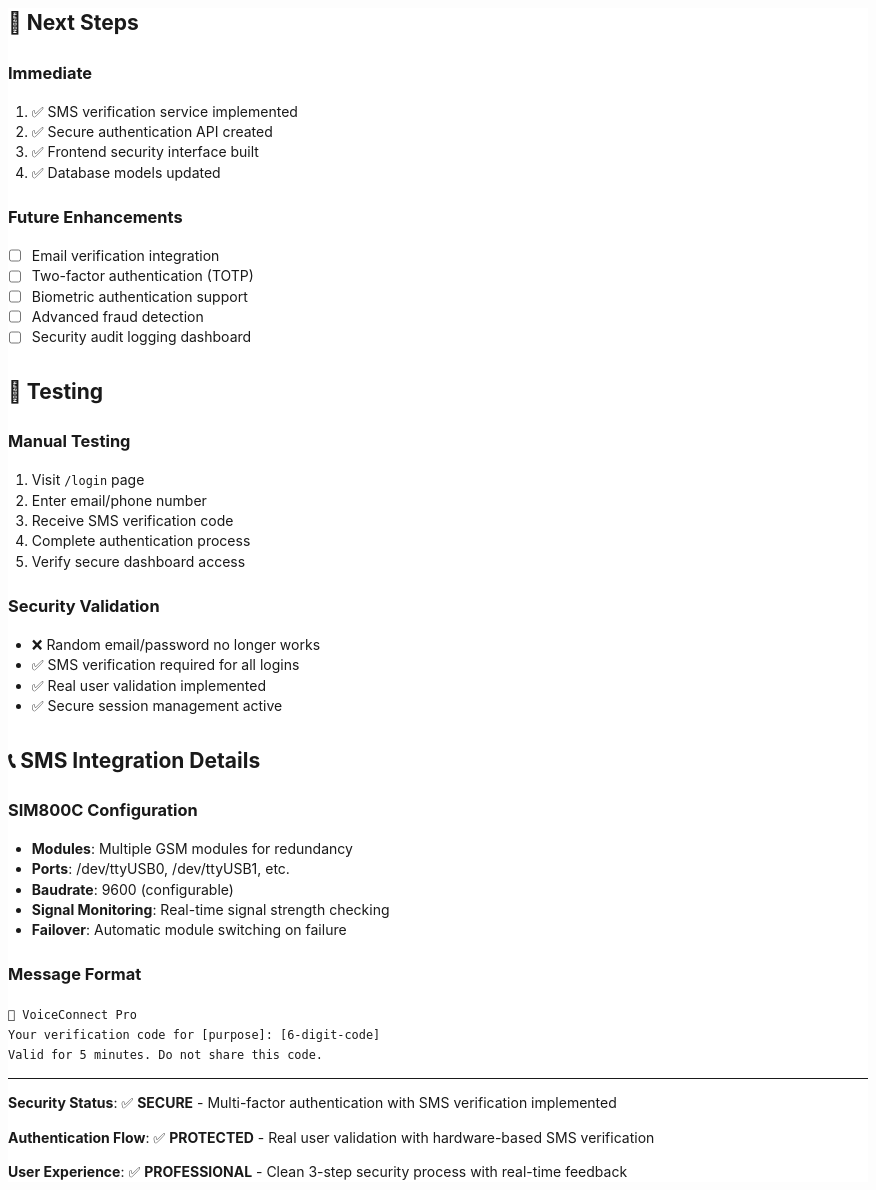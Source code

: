 ## 🎯 Next Steps

### Immediate
1. ✅ SMS verification service implemented
2. ✅ Secure authentication API created
3. ✅ Frontend security interface built
4. ✅ Database models updated

### Future Enhancements
- [ ] Email verification integration
- [ ] Two-factor authentication (TOTP)
- [ ] Biometric authentication support
- [ ] Advanced fraud detection
- [ ] Security audit logging dashboard

## 🧪 Testing

### Manual Testing
1. Visit `/login` page
2. Enter email/phone number
3. Receive SMS verification code
4. Complete authentication process
5. Verify secure dashboard access

### Security Validation
- ❌ Random email/password no longer works
- ✅ SMS verification required for all logins
- ✅ Real user validation implemented
- ✅ Secure session management active

## 📞 SMS Integration Details

### SIM800C Configuration
- **Modules**: Multiple GSM modules for redundancy
- **Ports**: /dev/ttyUSB0, /dev/ttyUSB1, etc.
- **Baudrate**: 9600 (configurable)
- **Signal Monitoring**: Real-time signal strength checking
- **Failover**: Automatic module switching on failure

### Message Format
```
🤖 VoiceConnect Pro
Your verification code for [purpose]: [6-digit-code]
Valid for 5 minutes. Do not share this code.
```

---

**Security Status**: ✅ **SECURE** - Multi-factor authentication with SMS verification implemented

**Authentication Flow**: ✅ **PROTECTED** - Real user validation with hardware-based SMS verification

**User Experience**: ✅ **PROFESSIONAL** - Clean 3-step security process with real-time feedback